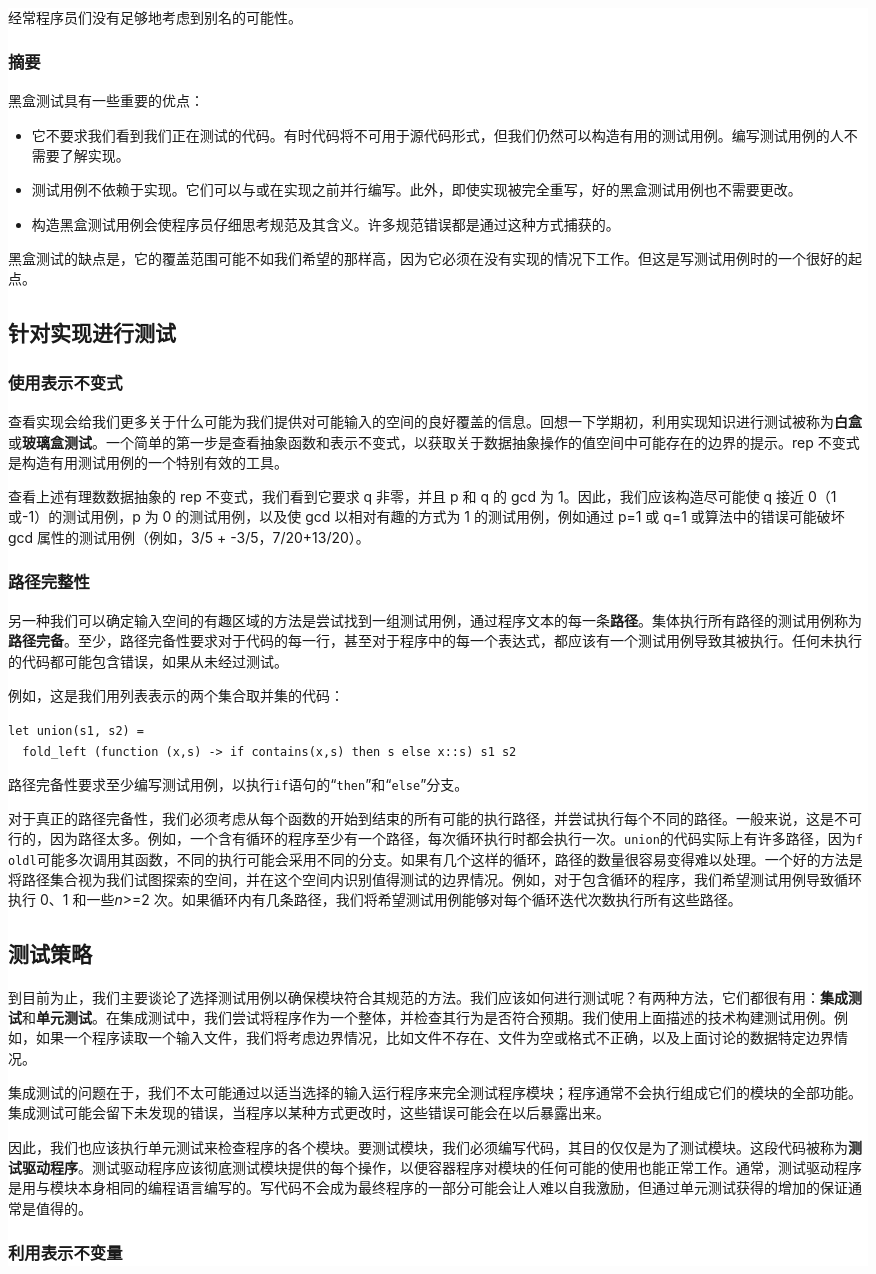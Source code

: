 经常程序员们没有足够地考虑到别名的可能性。

### 摘要

黑盒测试具有一些重要的优点：

+   它不要求我们看到我们正在测试的代码。有时代码将不可用于源代码形式，但我们仍然可以构造有用的测试用例。编写测试用例的人不需要了解实现。

+   测试用例不依赖于实现。它们可以与或在实现之前并行编写。此外，即使实现被完全重写，好的黑盒测试用例也不需要更改。

+   构造黑盒测试用例会使程序员仔细思考规范及其含义。许多规范错误都是通过这种方式捕获的。

黑盒测试的缺点是，它的覆盖范围可能不如我们希望的那样高，因为它必须在没有实现的情况下工作。但这是写测试用例时的一个很好的起点。

## 针对实现进行测试

### 使用表示不变式

查看实现会给我们更多关于什么可能为我们提供对可能输入的空间的良好覆盖的信息。回想一下学期初，利用实现知识进行测试被称为**白盒**或**玻璃盒测试**。一个简单的第一步是查看抽象函数和表示不变式，以获取关于数据抽象操作的值空间中可能存在的边界的提示。rep 不变式是构造有用测试用例的一个特别有效的工具。

查看上述有理数数据抽象的 rep 不变式，我们看到它要求 q 非零，并且 p 和 q 的 gcd 为 1。因此，我们应该构造尽可能使 q 接近 0（1 或-1）的测试用例，p 为 0 的测试用例，以及使 gcd 以相对有趣的方式为 1 的测试用例，例如通过 p=1 或 q=1 或算法中的错误可能破坏 gcd 属性的测试用例（例如，3/5 + -3/5，7/20+13/20）。

### 路径完整性

另一种我们可以确定输入空间的有趣区域的方法是尝试找到一组测试用例，通过程序文本的每一条**路径**。集体执行所有路径的测试用例称为**路径完备**。至少，路径完备性要求对于代码的每一行，甚至对于程序中的每一个表达式，都应该有一个测试用例导致其被执行。任何未执行的代码都可能包含错误，如果从未经过测试。

例如，这是我们用列表表示的两个集合取并集的代码：

```
let union(s1, s2) =
  fold_left (function (x,s) -> if contains(x,s) then s else x::s) s1 s2

```

路径完备性要求至少编写测试用例，以执行`if`语句的“`then`”和“`else`”分支。

对于真正的路径完备性，我们必须考虑从每个函数的开始到结束的所有可能的执行路径，并尝试执行每个不同的路径。一般来说，这是不可行的，因为路径太多。例如，一个含有循环的程序至少有一个路径，每次循环执行时都会执行一次。`union`的代码实际上有许多路径，因为`foldl`可能多次调用其函数，不同的执行可能会采用不同的分支。如果有几个这样的循环，路径的数量很容易变得难以处理。一个好的方法是将路径集合视为我们试图探索的空间，并在这个空间内识别值得测试的边界情况。例如，对于包含循环的程序，我们希望测试用例导致循环执行 0、1 和一些*n*>=2 次。如果循环内有几条路径，我们将希望测试用例能够对每个循环迭代次数执行所有这些路径。

## 测试策略

到目前为止，我们主要谈论了选择测试用例以确保模块符合其规范的方法。我们应该如何进行测试呢？有两种方法，它们都很有用：**集成测试**和**单元测试**。在集成测试中，我们尝试将程序作为一个整体，并检查其行为是否符合预期。我们使用上面描述的技术构建测试用例。例如，如果一个程序读取一个输入文件，我们将考虑边界情况，比如文件不存在、文件为空或格式不正确，以及上面讨论的数据特定边界情况。

集成测试的问题在于，我们不太可能通过以适当选择的输入运行程序来完全测试程序模块；程序通常不会执行组成它们的模块的全部功能。集成测试可能会留下未发现的错误，当程序以某种方式更改时，这些错误可能会在以后暴露出来。

因此，我们也应该执行单元测试来检查程序的各个模块。要测试模块，我们必须编写代码，其目的仅仅是为了测试模块。这段代码被称为**测试驱动程序**。测试驱动程序应该彻底测试模块提供的每个操作，以便容器程序对模块的任何可能的使用也能正常工作。通常，测试驱动程序是用与模块本身相同的编程语言编写的。写代码不会成为最终程序的一部分可能会让人难以自我激励，但通过单元测试获得的增加的保证通常是值得的。

### 利用表示不变量
